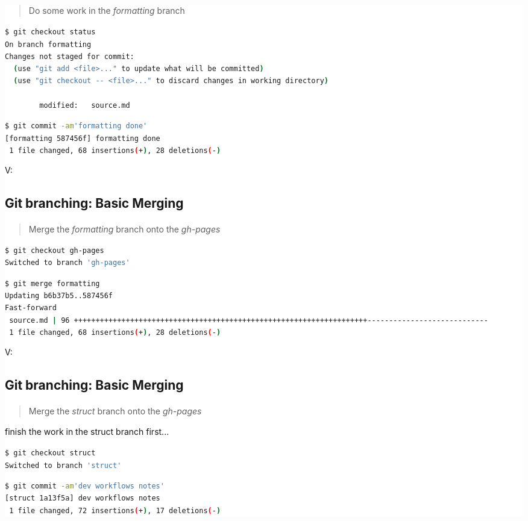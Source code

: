 > Do some work in the _formatting_ branch

```sh
$ git checkout status
On branch formatting
Changes not staged for commit:
  (use "git add <file>..." to update what will be committed)
  (use "git checkout -- <file>..." to discard changes in working directory)

        modified:   source.md
```


```sh
$ git commit -am'formatting done'
[formatting 587456f] formatting done
 1 file changed, 68 insertions(+), 28 deletions(-)
```


V: 

## Git branching: Basic Merging

> Merge the _formatting_ branch onto the _gh-pages_

```sh
$ git checkout gh-pages
Switched to branch 'gh-pages'
```


```sh
$ git merge formatting 
Updating b6b37b5..587456f
Fast-forward
 source.md | 96 ++++++++++++++++++++++++++++++++++++++++++++++++++++++++++++++++++++----------------------------
 1 file changed, 68 insertions(+), 28 deletions(-)
```


V: 

## Git branching: Basic Merging

> Merge the _struct_ branch onto the _gh-pages_

finish the work in the struct branch first...

```sh
$ git checkout struct
Switched to branch 'struct'
```


```sh
$ git commit -am'dev workflows notes'
[struct 1a13f5a] dev workflows notes
 1 file changed, 72 insertions(+), 17 deletions(-)
```

